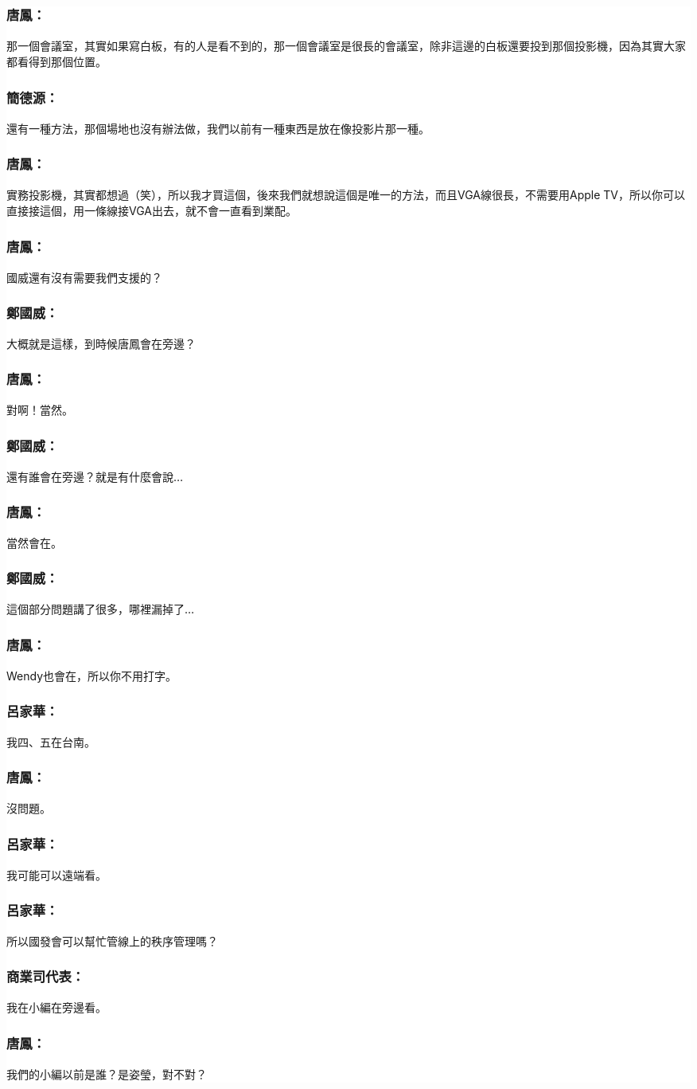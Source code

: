 ### 唐鳳：
那一個會議室，其實如果寫白板，有的人是看不到的，那一個會議室是很長的會議室，除非這邊的白板還要投到那個投影機，因為其實大家都看得到那個位置。

### 簡德源：
還有一種方法，那個場地也沒有辦法做，我們以前有一種東西是放在像投影片那一種。

### 唐鳳：
實務投影機，其實都想過（笑），所以我才買這個，後來我們就想說這個是唯一的方法，而且VGA線很長，不需要用Apple TV，所以你可以直接接這個，用一條線接VGA出去，就不會一直看到業配。

### 唐鳳：
國威還有沒有需要我們支援的？

### 鄭國威：
大概就是這樣，到時候唐鳳會在旁邊？

### 唐鳳：
對啊！當然。

### 鄭國威：
還有誰會在旁邊？就是有什麼會說…

### 唐鳳：
當然會在。

### 鄭國威：
這個部分問題講了很多，哪裡漏掉了…

### 唐鳳：
Wendy也會在，所以你不用打字。

### 呂家華：
我四、五在台南。

### 唐鳳：
沒問題。

### 呂家華：
我可能可以遠端看。

### 呂家華：
所以國發會可以幫忙管線上的秩序管理嗎？

### 商業司代表：
我在小編在旁邊看。

### 唐鳳：
我們的小編以前是誰？是姿瑩，對不對？
